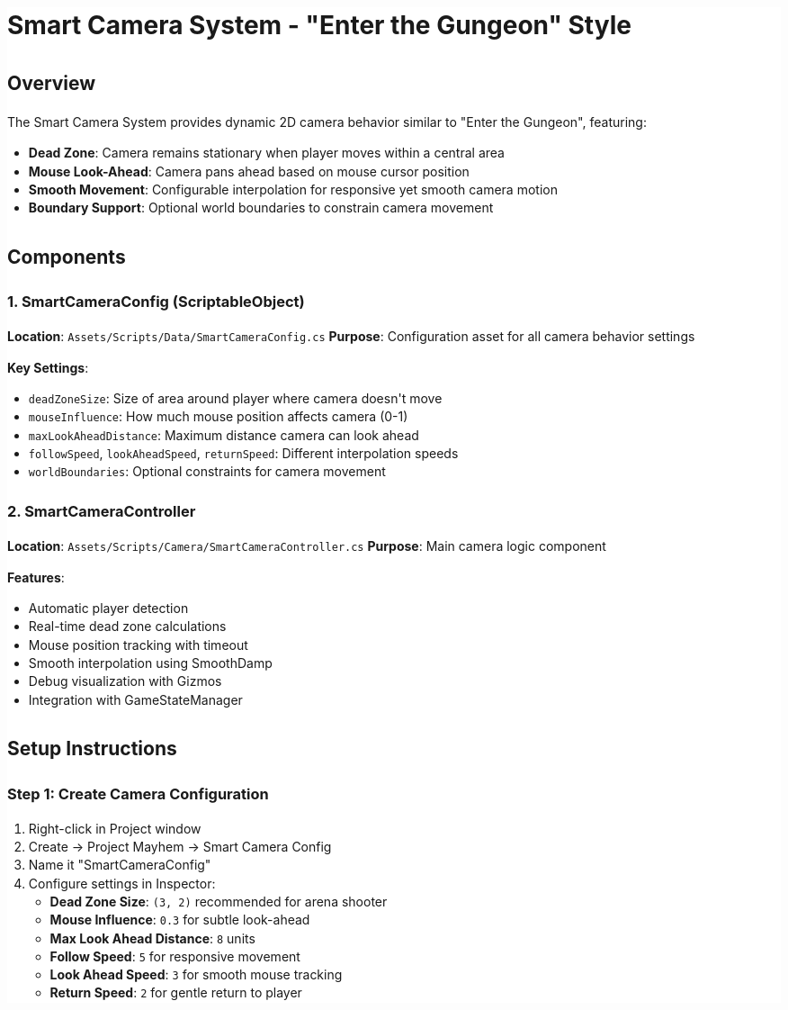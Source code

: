 # Smart Camera System - "Enter the Gungeon" Style

## Overview
The Smart Camera System provides dynamic 2D camera behavior similar to "Enter the Gungeon", featuring:
- **Dead Zone**: Camera remains stationary when player moves within a central area
- **Mouse Look-Ahead**: Camera pans ahead based on mouse cursor position
- **Smooth Movement**: Configurable interpolation for responsive yet smooth camera motion
- **Boundary Support**: Optional world boundaries to constrain camera movement

## Components

### 1. SmartCameraConfig (ScriptableObject)
**Location**: `Assets/Scripts/Data/SmartCameraConfig.cs`
**Purpose**: Configuration asset for all camera behavior settings

**Key Settings**:
- `deadZoneSize`: Size of area around player where camera doesn't move
- `mouseInfluence`: How much mouse position affects camera (0-1)
- `maxLookAheadDistance`: Maximum distance camera can look ahead
- `followSpeed`, `lookAheadSpeed`, `returnSpeed`: Different interpolation speeds
- `worldBoundaries`: Optional constraints for camera movement

### 2. SmartCameraController
**Location**: `Assets/Scripts/Camera/SmartCameraController.cs`
**Purpose**: Main camera logic component

**Features**:
- Automatic player detection
- Real-time dead zone calculations
- Mouse position tracking with timeout
- Smooth interpolation using SmoothDamp
- Debug visualization with Gizmos
- Integration with GameStateManager

## Setup Instructions

### Step 1: Create Camera Configuration
1. Right-click in Project window
2. Create → Project Mayhem → Smart Camera Config
3. Name it "SmartCameraConfig"
4. Configure settings in Inspector:
   - **Dead Zone Size**: `(3, 2)` recommended for arena shooter
   - **Mouse Influence**: `0.3` for subtle look-ahead
   - **Max Look Ahead Distance**: `8` units
   - **Follow Speed**: `5` for responsive movement
   - **Look Ahead Speed**: `3` for smooth mouse tracking
   - **Return Speed**: `2` for gentle return to player
